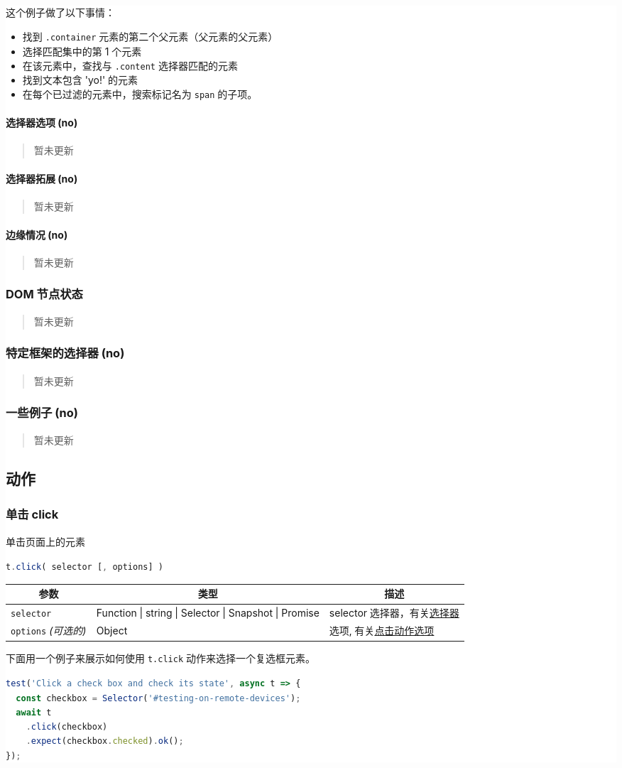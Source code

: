 这个例子做了以下事情：

- 找到 `.container` 元素的第二个父元素（父元素的父元素）
- 选择匹配集中的第 1 个元素
- 在该元素中，查找与 `.content` 选择器匹配的元素
- 找到文本包含 'yo!' 的元素
- 在每个已过滤的元素中，搜索标记名为 `span` 的子项。

#### 选择器选项 (no)

> 暂未更新

#### 选择器拓展 (no)

> 暂未更新

#### 边缘情况 (no)

> 暂未更新

### DOM 节点状态

> 暂未更新

### 特定框架的选择器 (no)

> 暂未更新

### 一些例子 (no)

> 暂未更新

## 动作

### 单击 click

单击页面上的元素

``` js
t.click( selector [, options] )
```

| 参数 | 类型 | 描述 |
| --- | --- | --- |
| `selector` | Function &vert; string &vert; Selector &vert; Snapshot &vert; Promise | selector 选择器，有关[选择器](#选择器-selector) |
| `options` _(可选的)_ | Object | 选项, 有关[点击动作选项](#点击动作选项-click-action) |

下面用一个例子来展示如何使用 `t.click` 动作来选择一个复选框元素。

``` js
test('Click a check box and check its state', async t => {
  const checkbox = Selector('#testing-on-remote-devices');
  await t
    .click(checkbox)
    .expect(checkbox.checked).ok();
});
```
